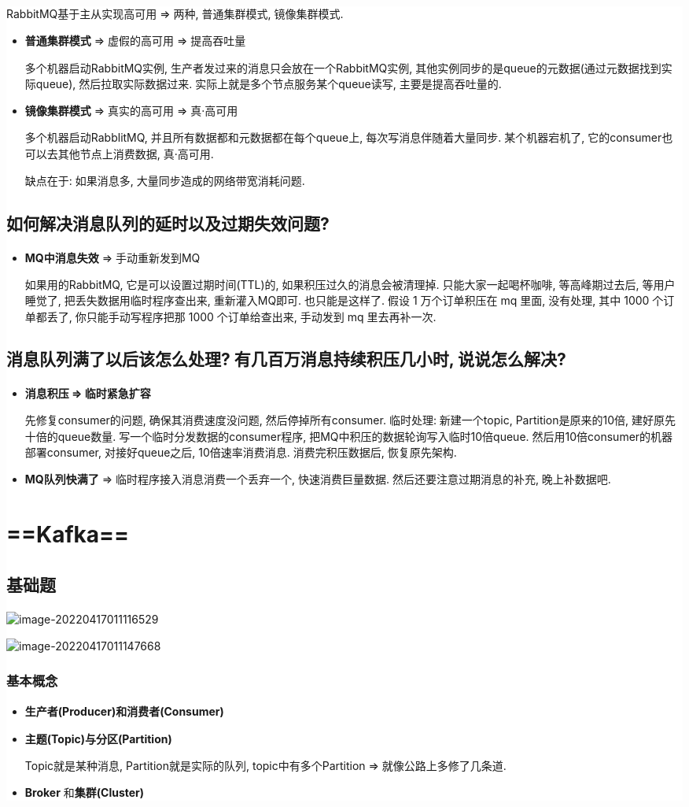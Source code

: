 RabbitMQ基于主从实现高可用 => 两种, 普通集群模式, 镜像集群模式.

- **普通集群模式** => 虚假的高可用 => 提高吞吐量

  多个机器启动RabbitMQ实例, 生产者发过来的消息只会放在一个RabbitMQ实例, 其他实例同步的是queue的元数据(通过元数据找到实际queue), 然后拉取实际数据过来.
  实际上就是多个节点服务某个queue读写, 主要是提高吞吐量的.

- **镜像集群模式** => 真实的高可用 => 真·高可用

  多个机器启动RabblitMQ, 并且所有数据都和元数据都在每个queue上, 每次写消息伴随着大量同步.
  某个机器宕机了, 它的consumer也可以去其他节点上消费数据, 真·高可用.

  缺点在于: 如果消息多, 大量同步造成的网络带宽消耗问题.

## 如何解决消息队列的延时以及过期失效问题? 

- **MQ中消息失效** => 手动重新发到MQ

  如果用的RabbitMQ, 它是可以设置过期时间(TTL)的, 如果积压过久的消息会被清理掉.
  只能大家一起喝杯咖啡, 等高峰期过去后, 等用户睡觉了, 把丢失数据用临时程序查出来, 重新灌入MQ即可.
  也只能是这样了. 假设 1 万个订单积压在 mq 里面, 没有处理, 其中 1000 个订单都丢了, 你只能手动写程序把那 1000 个订单给查出来, 手动发到 mq 里去再补一次. 

## 消息队列满了以后该怎么处理? 有几百万消息持续积压几小时, 说说怎么解决? 

- **消息积压 => 临时紧急扩容**

  先修复consumer的问题, 确保其消费速度没问题, 然后停掉所有consumer.
  临时处理: 新建一个topic, Partition是原来的10倍, 建好原先十倍的queue数量.
  写一个临时分发数据的consumer程序, 把MQ中积压的数据轮询写入临时10倍queue.
  然后用10倍consumer的机器部署consumer, 对接好queue之后, 10倍速率消费消息.
  消费完积压数据后, 恢复原先架构.

- **MQ队列快满了** => 临时程序接入消息消费一个丢弃一个, 快速消费巨量数据.
  然后还要注意过期消息的补充, 晚上补数据吧.

# ==Kafka==

## 基础题

![image-20220417011116529](https://s2.loli.net/2022/04/17/Yk8ArtlCvSsO7c1.png)



![image-20220417011147668](https://s2.loli.net/2022/04/17/qMhfCrvQ31SBeuc.png)

### 基本概念

- **生产者(Producer)**和**消费者(Consumer)**

  

- **主题(Topic)与分区(Partition)**

  Topic就是某种消息, Partition就是实际的队列, topic中有多个Partition => 就像公路上多修了几条道.

- **Broker** 和**集群(Cluster)**
